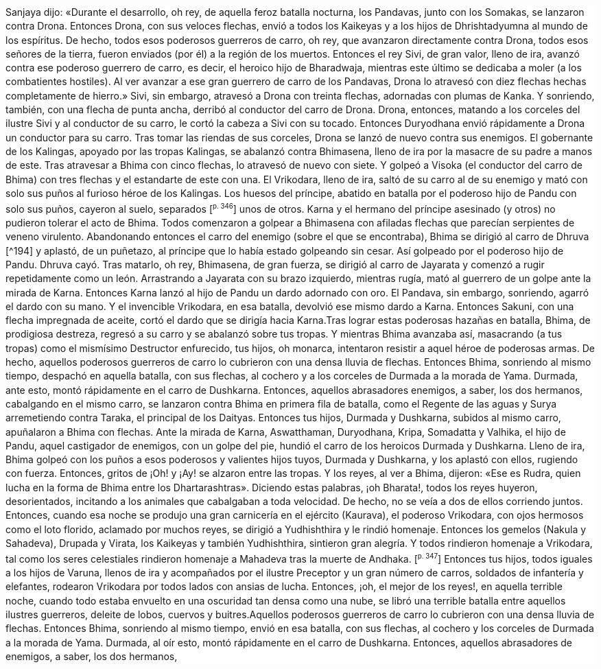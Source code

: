 Sanjaya dijo: «Durante el desarrollo, oh rey, de aquella feroz batalla nocturna, los Pandavas, junto con los Somakas, se lanzaron contra Drona. Entonces Drona, con sus veloces flechas, envió a todos los Kaikeyas y a los hijos de Dhrishtadyumna al mundo de los espíritus. De hecho, todos esos poderosos guerreros de carro, oh rey, que avanzaron directamente contra Drona, todos esos señores de la tierra, fueron enviados (por él) a la región de los muertos. Entonces el rey Sivi, de gran valor, lleno de ira, avanzó contra ese poderoso guerrero de carro, es decir, el heroico hijo de Bharadwaja, mientras este último se dedicaba a moler (a los combatientes hostiles). Al ver avanzar a ese gran guerrero de carro de los Pandavas, Drona lo atravesó con diez flechas hechas completamente de hierro.» Sivi, sin embargo, atravesó a Drona con treinta flechas, adornadas con plumas de Kanka. Y sonriendo, también, con una flecha de punta ancha, derribó al conductor del carro de Drona. Drona, entonces, matando a los corceles del ilustre Sivi y al conductor de su carro, le cortó la cabeza a Sivi con su tocado. Entonces Duryodhana envió rápidamente a Drona un conductor para su carro. Tras tomar las riendas de sus corceles, Drona se lanzó de nuevo contra sus enemigos. El gobernante de los Kalingas, apoyado por las tropas Kalingas, se abalanzó contra Bhimasena, lleno de ira por la masacre de su padre a manos de este. Tras atravesar a Bhima con cinco flechas, lo atravesó de nuevo con siete. Y golpeó a Visoka (el conductor del carro de Bhima) con tres flechas y el estandarte de este con una. El Vrikodara, lleno de ira, saltó de su carro al de su enemigo y mató con solo sus puños al furioso héroe de los Kalingas. Los huesos del príncipe, abatido en batalla por el poderoso hijo de Pandu con solo sus puños, cayeron al suelo, separados <span id="p346">[<sup><small>p. 346</small></sup>]</span> unos de otros. Karna y el hermano del príncipe asesinado (y otros) no pudieron tolerar el acto de Bhima. Todos comenzaron a golpear a Bhimasena con afiladas flechas que parecían serpientes de veneno virulento. Abandonando entonces el carro del enemigo (sobre el que se encontraba), Bhima se dirigió al carro de Dhruva [^194] y aplastó, de un puñetazo, al príncipe que lo había estado golpeando sin cesar. Así golpeado por el poderoso hijo de Pandu. Dhruva cayó. Tras matarlo, oh rey, Bhimasena, de gran fuerza, se dirigió al carro de Jayarata y comenzó a rugir repetidamente como un león. Arrastrando a Jayarata con su brazo izquierdo, mientras rugía, mató al guerrero de un golpe ante la mirada de Karna. Entonces Karna lanzó al hijo de Pandu un dardo adornado con oro. El Pandava, sin embargo, sonriendo, agarró el dardo con su mano. Y el invencible Vrikodara, en esa batalla, devolvió ese mismo dardo a Karna. Entonces Sakuni, con una flecha impregnada de aceite, cortó el dardo que se dirigía hacia Karna.Tras lograr estas poderosas hazañas en batalla, Bhima, de prodigiosa destreza, regresó a su carro y se abalanzó sobre tus tropas. Y mientras Bhima avanzaba así, masacrando (a tus tropas) como el mismísimo Destructor enfurecido, tus hijos, oh monarca, intentaron resistir a aquel héroe de poderosas armas. De hecho, aquellos poderosos guerreros de carro lo cubrieron con una densa lluvia de flechas. Entonces Bhima, sonriendo al mismo tiempo, despachó en aquella batalla, con sus flechas, al cochero y a los corceles de Durmada a la morada de Yama. Durmada, ante esto, montó rápidamente en el carro de Dushkarna. Entonces, aquellos abrasadores enemigos, a saber, los dos hermanos, cabalgando en el mismo carro, se lanzaron contra Bhima en primera fila de batalla, como el Regente de las aguas y Surya arremetiendo contra Taraka, el principal de los Daityas. Entonces tus hijos, Durmada y Dushkarna, subidos al mismo carro, apuñalaron a Bhima con flechas. Ante la mirada de Karna, Aswatthaman, Duryodhana, Kripa, Somadatta y Valhika, el hijo de Pandu, aquel castigador de enemigos, con un golpe del pie, hundió el carro de los heroicos Durmada y Dushkarna. Lleno de ira, Bhima golpeó con los puños a esos poderosos y valientes hijos tuyos, Durmada y Dushkarna, y los aplastó con ellos, rugiendo con fuerza. Entonces, gritos de ¡Oh! y ¡Ay! se alzaron entre las tropas. Y los reyes, al ver a Bhima, dijeron: «Ese es Rudra, quien lucha en la forma de Bhima entre los Dhartarashtras». Diciendo estas palabras, ¡oh Bharata!, todos los reyes huyeron, desorientados, incitando a los animales que cabalgaban a toda velocidad. De hecho, no se veía a dos de ellos corriendo juntos. Entonces, cuando esa noche se produjo una gran carnicería en el ejército (Kaurava), el poderoso Vrikodara, con ojos hermosos como el loto florido, aclamado por muchos reyes, se dirigió a Yudhishthira y le rindió homenaje. Entonces los gemelos (Nakula y Sahadeva), Drupada y Virata, los Kaikeyas y también Yudhishthira, sintieron gran alegría. Y todos rindieron homenaje a Vrikodara, tal como los seres celestiales rindieron homenaje a Mahadeva tras la muerte de Andhaka. <span id="p347">[<sup><small>p. 347</small></sup>]</span> Entonces tus hijos, todos iguales a los hijos de Varuna, llenos de ira y acompañados por el ilustre Preceptor y un gran número de carros, soldados de infantería y elefantes, rodearon Vrikodara por todos lados con ansias de lucha. Entonces, ¡oh, el mejor de los reyes!, en aquella terrible noche, cuando todo estaba envuelto en una oscuridad tan densa como una nube, se libró una terrible batalla entre aquellos ilustres guerreros, deleite de lobos, cuervos y buitres.Aquellos poderosos guerreros de carro lo cubrieron con una densa lluvia de flechas. Entonces Bhima, sonriendo al mismo tiempo, envió en esa batalla, con sus flechas, al cochero y los corceles de Durmada a la morada de Yama. Durmada, al oír esto, montó rápidamente en el carro de Dushkarna. Entonces, aquellos abrasadores de enemigos, a saber, los dos hermanos,